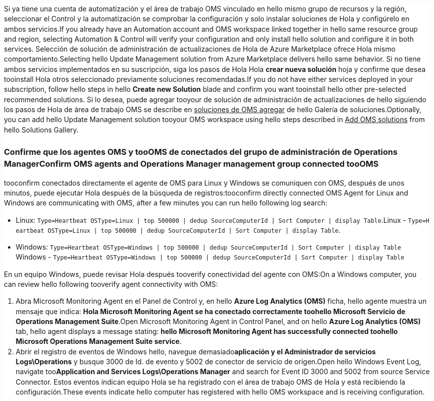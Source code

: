 <span data-ttu-id="83e57-180">Si ya tiene una cuenta de automatización y el área de trabajo OMS vinculado en hello mismo grupo de recursos y la región, seleccionar el Control y la automatización se comprobar la configuración y solo instalar soluciones de Hola y configúrelo en ambos servicios.</span><span class="sxs-lookup"><span data-stu-id="83e57-180">If you already have an Automation account and OMS workspace linked together in hello same resource group and region, selecting Automation & Control will verify your configuration and only install hello solution and configure it in both services.</span></span>  <span data-ttu-id="83e57-181">Selección de solución de administración de actualizaciones de Hola de Azure Marketplace ofrece Hola mismo comportamiento.</span><span class="sxs-lookup"><span data-stu-id="83e57-181">Selecting hello Update Management solution from Azure Marketplace delivers hello same behavior.</span></span>  <span data-ttu-id="83e57-182">Si no tiene ambos servicios implementados en su suscripción, siga los pasos de Hola Hola **crear nueva solución** hoja y confirme que desea tooinstall Hola otros seleccionado previamente soluciones recomendadas.</span><span class="sxs-lookup"><span data-stu-id="83e57-182">If you do not have either services deployed in your subscription, follow hello steps in hello **Create new Solution** blade and confirm you want tooinstall hello other pre-selected recommended solutions.</span></span>  <span data-ttu-id="83e57-183">Si lo desea, puede agregar tooyour de solución de administración de actualizaciones de hello siguiendo los pasos de Hola de área de trabajo OMS se describe en [soluciones de OMS agregar](../log-analytics/log-analytics-add-solutions.md) de hello Galería de soluciones.</span><span class="sxs-lookup"><span data-stu-id="83e57-183">Optionally, you can add hello Update Management solution tooyour OMS workspace using hello steps described in [Add OMS solutions](../log-analytics/log-analytics-add-solutions.md) from hello Solutions Gallery.</span></span>  

### <a name="confirm-oms-agents-and-operations-manager-management-group-connected-toooms"></a><span data-ttu-id="83e57-184">Confirme que los agentes OMS y tooOMS de conectados del grupo de administración de Operations Manager</span><span class="sxs-lookup"><span data-stu-id="83e57-184">Confirm OMS agents and Operations Manager management group connected tooOMS</span></span>

<span data-ttu-id="83e57-185">tooconfirm conectados directamente el agente de OMS para Linux y Windows se comuniquen con OMS, después de unos minutos, puede ejecutar Hola después de la búsqueda de registros:</span><span class="sxs-lookup"><span data-stu-id="83e57-185">tooconfirm directly connected OMS Agent for Linux and Windows are communicating with OMS, after a few minutes you can run hello following log search:</span></span>

* <span data-ttu-id="83e57-186">Linux: `Type=Heartbeat OSType=Linux | top 500000 | dedup SourceComputerId | Sort Computer | display Table`.</span><span class="sxs-lookup"><span data-stu-id="83e57-186">Linux - `Type=Heartbeat OSType=Linux | top 500000 | dedup SourceComputerId | Sort Computer | display Table`.</span></span>  

* <span data-ttu-id="83e57-187">Windows: `Type=Heartbeat OSType=Windows | top 500000 | dedup SourceComputerId | Sort Computer | display Table`</span><span class="sxs-lookup"><span data-stu-id="83e57-187">Windows - `Type=Heartbeat OSType=Windows | top 500000 | dedup SourceComputerId | Sort Computer | display Table`</span></span>

<span data-ttu-id="83e57-188">En un equipo Windows, puede revisar Hola después tooverify conectividad del agente con OMS:</span><span class="sxs-lookup"><span data-stu-id="83e57-188">On a Windows computer, you can review hello following tooverify agent connectivity with OMS:</span></span>

1.  <span data-ttu-id="83e57-189">Abra Microsoft Monitoring Agent en el Panel de Control y, en hello **Azure Log Analytics (OMS)** ficha, hello agente muestra un mensaje que indica: **Hola Microsoft Monitoring Agent se ha conectado correctamente toohello Microsoft Servicio de Operations Management Suite**.</span><span class="sxs-lookup"><span data-stu-id="83e57-189">Open Microsoft Monitoring Agent in Control Panel, and on hello **Azure Log Analytics (OMS)** tab, hello agent displays a message stating: **hello Microsoft Monitoring Agent has successfully connected toohello Microsoft Operations Management Suite service**.</span></span>   
2.  <span data-ttu-id="83e57-190">Abrir el registro de eventos de Windows hello, navegue demasiado**aplicación y el Administrador de servicios Logs\Operations** y busque 3000 de Id. de evento y 5002 de conector de servicio de origen.</span><span class="sxs-lookup"><span data-stu-id="83e57-190">Open hello Windows Event Log, navigate too**Application and Services Logs\Operations Manager** and search for Event ID 3000 and 5002 from source Service Connector.</span></span>  <span data-ttu-id="83e57-191">Estos eventos indican equipo Hola se ha registrado con el área de trabajo OMS de Hola y está recibiendo la configuración.</span><span class="sxs-lookup"><span data-stu-id="83e57-191">These events indicate hello computer has registered with hello OMS workspace and is receiving configuration.</span></span>  